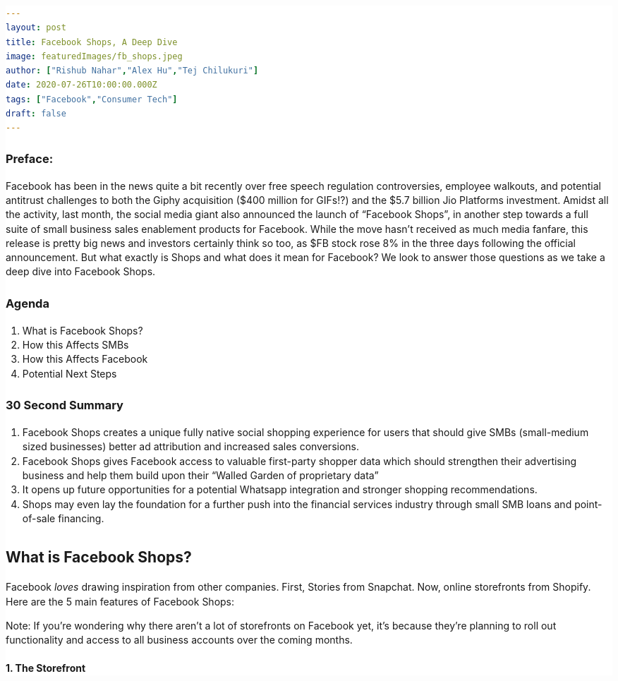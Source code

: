 ```yaml
---
layout: post
title: Facebook Shops, A Deep Dive
image: featuredImages/fb_shops.jpeg
author: ["Rishub Nahar","Alex Hu","Tej Chilukuri"]
date: 2020-07-26T10:00:00.000Z
tags: ["Facebook","Consumer Tech"]
draft: false
---
```


### Preface:  <br>

Facebook has been in the news quite a bit recently over free speech regulation controversies, employee walkouts, and potential antitrust challenges to both the Giphy acquisition ($400 million for GIFs!?) and the $5.7 billion Jio Platforms investment. Amidst all the activity, last month, the social media giant also announced the launch of “Facebook Shops”, in another step towards a full suite of small business sales enablement products for Facebook. While the move hasn’t received as much media fanfare, this release is pretty big news and investors certainly think so too, as $FB stock rose 8% in the three days following the official announcement. But what exactly is Shops and what does it mean for Facebook? We look to answer those questions as we take a deep dive into Facebook Shops.



### Agenda

1. What is Facebook Shops?
2. How this Affects SMBs
3. How this Affects Facebook
4. Potential Next Steps

### 30 Second Summary

1. Facebook Shops creates a unique fully native social shopping experience for users that should give SMBs (small-medium sized businesses) better ad attribution and increased sales conversions.
2. Facebook Shops gives Facebook access to valuable first-party shopper data which should strengthen their advertising business and help them build upon their “Walled Garden of proprietary data”
3. It opens up future opportunities for a potential Whatsapp integration and stronger shopping recommendations.
4. Shops may even lay the foundation for a further push into the financial services industry through small SMB loans and point-of-sale financing.


## What is Facebook Shops?

Facebook *loves* drawing inspiration from other companies. First, Stories from Snapchat. Now, online storefronts from Shopify. Here are the 5 main features of Facebook Shops:

Note: If you’re wondering why there aren’t a lot of storefronts on Facebook yet, it’s because they’re planning to roll out functionality and access to all business accounts over the coming months.

#### 1. The Storefront
